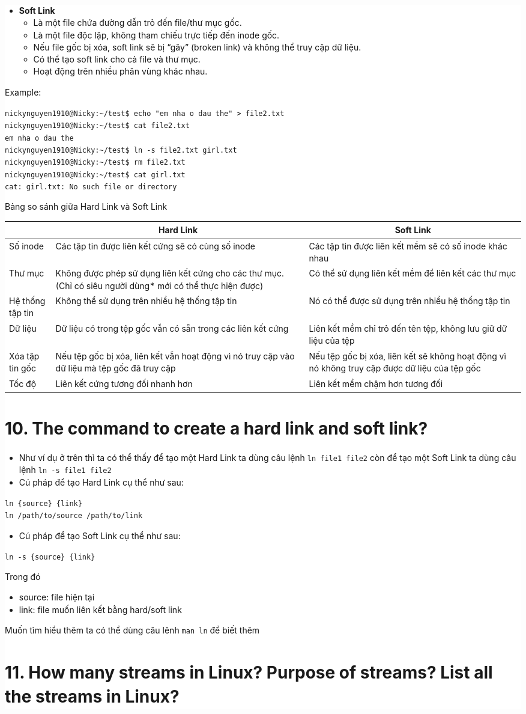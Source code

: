 - **Soft Link**
  - Là một file chứa đường dẫn trỏ đến file/thư mục gốc.
  - Là một file độc lập, không tham chiếu trực tiếp đến inode gốc.
  - Nếu file gốc bị xóa, soft link sẽ bị “gãy” (broken link) và không thể truy cập dữ liệu.
  - Có thể tạo soft link cho cả file và thư mục.
  - Hoạt động trên nhiều phân vùng khác nhau.

Example:
```
nickynguyen1910@Nicky:~/test$ echo "em nha o dau the" > file2.txt
nickynguyen1910@Nicky:~/test$ cat file2.txt
em nha o dau the
nickynguyen1910@Nicky:~/test$ ln -s file2.txt girl.txt
nickynguyen1910@Nicky:~/test$ rm file2.txt
nickynguyen1910@Nicky:~/test$ cat girl.txt
cat: girl.txt: No such file or directory
```

Bảng so sánh giữa Hard Link và Soft Link

|   | Hard Link | Soft Link | 
|-------|-------|-------|
| Số inode | Các tập tin được liên kết cứng sẽ có cùng số inode | Các tập tin được liên kết mềm sẽ có số inode khác nhau |
| Thư mục | Không được phép sử dụng liên kết cứng cho các thư mục. (Chỉ có siêu người dùng* mới có thể thực hiện được) | Có thể sử dụng liên kết mềm để liên kết các thư mục |
| Hệ thống tập tin | Không thể sử dụng trên nhiều hệ thống tập tin | Nó có thể được sử dụng trên nhiều hệ thống tập tin |
| Dữ liệu | Dữ liệu có trong tệp gốc vẫn có sẵn trong các liên kết cứng | Liên kết mềm chỉ trỏ đến tên tệp, không lưu giữ dữ liệu của tệp | 
| Xóa tập tin gốc | Nếu tệp gốc bị xóa, liên kết vẫn hoạt động vì nó truy cập vào dữ liệu mà tệp gốc đã truy cập | Nếu tệp gốc bị xóa, liên kết sẽ không hoạt động vì nó không truy cập được dữ liệu của tệp gốc | 
| Tốc độ | Liên kết cứng tương đối nhanh hơn | Liên kết mềm chậm hơn tương đối | 

# **10. The command to create a hard link and soft link?**

- Như ví dụ ở trên thì ta có thể thấy để tạo một Hard Link ta dùng câu lệnh `ln file1 file2` còn để tạo một Soft Link ta dùng câu lệnh `ln -s file1 file2`
- Cú pháp để tạo Hard Link cụ thể như sau:
```
ln {source} {link}
ln /path/to/source /path/to/link
```
- Cú pháp để tạo Soft Link cụ thể như sau:
```
ln -s {source} {link}
```
Trong đó 
  - source: file hiện tại
  - link: file muốn liên kết bằng hard/soft link

Muốn tìm hiểu thêm ta có thể dùng câu lênh `man ln` để biết thêm

# **11. How many streams in Linux? Purpose of streams? List all the streams in Linux?**
